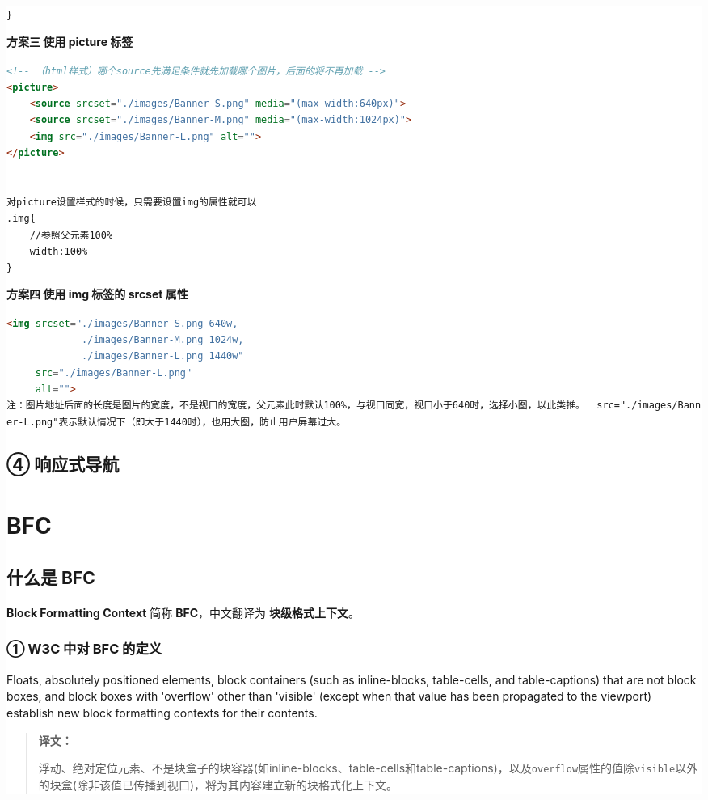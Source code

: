 ```css
}

```

**方案三 使用 picture 标签**

```html
<!-- （html样式）哪个source先满足条件就先加载哪个图片，后面的将不再加载 -->
<picture>
    <source srcset="./images/Banner-S.png" media="(max-width:640px)">
    <source srcset="./images/Banner-M.png" media="(max-width:1024px)">
    <img src="./images/Banner-L.png" alt="">
</picture>


对picture设置样式的时候，只需要设置img的属性就可以
.img{
	//参照父元素100%
	width:100%
}
```

**方案四 使用 img 标签的 srcset 属性**

```html
<img srcset="./images/Banner-S.png 640w,
             ./images/Banner-M.png 1024w, 
             ./images/Banner-L.png 1440w"
     src="./images/Banner-L.png" 
     alt="">
注：图片地址后面的长度是图片的宽度，不是视口的宽度，父元素此时默认100%，与视口同宽，视口小于640时，选择小图，以此类推。  src="./images/Banner-L.png"表示默认情况下（即大于1440时），也用大图，防止用户屏幕过大。
```

## ④ 响应式导航

# BFC

## 什么是 BFC

**Block Formatting Context** 简称 **BFC**，中文翻译为 **块级格式上下文**。

### ① W3C 中对 BFC 的定义

Floats, absolutely positioned elements, block containers (such as inline-blocks, table-cells, and table-captions) that are not block boxes, and block boxes with 'overflow' other than 'visible' (except when that value has been propagated to the viewport) establish new block formatting contexts for their contents.

> **译文：**
>
> 浮动、绝对定位元素、不是块盒子的块容器(如inline-blocks、table-cells和table-captions)，以及`overflow`属性的值除`visible`以外的块盒(除非该值已传播到视口)，将为其内容建立新的块格式化上下文。
